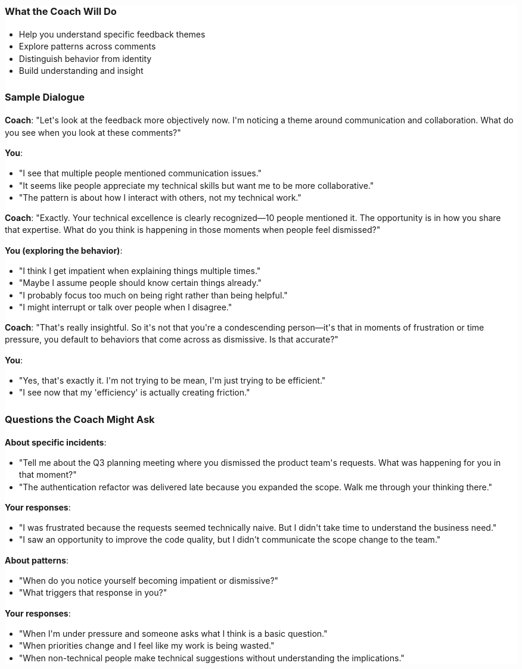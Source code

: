 ### What the Coach Will Do
- Help you understand specific feedback themes
- Explore patterns across comments
- Distinguish behavior from identity
- Build understanding and insight

### Sample Dialogue

**Coach**: "Let's look at the feedback more objectively now. I'm noticing a theme around communication and collaboration. What do you see when you look at these comments?"

**You**:
- "I see that multiple people mentioned communication issues."
- "It seems like people appreciate my technical skills but want me to be more collaborative."
- "The pattern is about how I interact with others, not my technical work."

**Coach**: "Exactly. Your technical excellence is clearly recognized—10 people mentioned it. The opportunity is in how you share that expertise. What do you think is happening in those moments when people feel dismissed?"

**You (exploring the behavior)**:
- "I think I get impatient when explaining things multiple times."
- "Maybe I assume people should know certain things already."
- "I probably focus too much on being right rather than being helpful."
- "I might interrupt or talk over people when I disagree."

**Coach**: "That's really insightful. So it's not that you're a condescending person—it's that in moments of frustration or time pressure, you default to behaviors that come across as dismissive. Is that accurate?"

**You**:
- "Yes, that's exactly it. I'm not trying to be mean, I'm just trying to be efficient."
- "I see now that my 'efficiency' is actually creating friction."

### Questions the Coach Might Ask

**About specific incidents**:
- "Tell me about the Q3 planning meeting where you dismissed the product team's requests. What was happening for you in that moment?"
- "The authentication refactor was delivered late because you expanded the scope. Walk me through your thinking there."

**Your responses**:
- "I was frustrated because the requests seemed technically naive. But I didn't take time to understand the business need."
- "I saw an opportunity to improve the code quality, but I didn't communicate the scope change to the team."

**About patterns**:
- "When do you notice yourself becoming impatient or dismissive?"
- "What triggers that response in you?"

**Your responses**:
- "When I'm under pressure and someone asks what I think is a basic question."
- "When priorities change and I feel like my work is being wasted."
- "When non-technical people make technical suggestions without understanding the implications."
